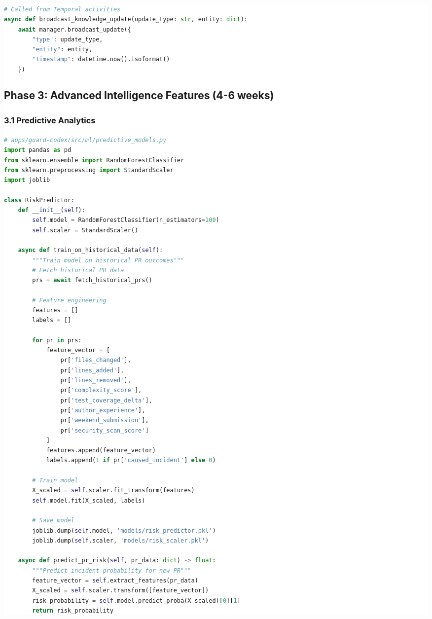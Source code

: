 ```python
# Called from Temporal activities
async def broadcast_knowledge_update(update_type: str, entity: dict):
    await manager.broadcast_update({
        "type": update_type,
        "entity": entity,
        "timestamp": datetime.now().isoformat()
    })
```

## Phase 3: Advanced Intelligence Features (4-6 weeks)

### 3.1 Predictive Analytics

```python
# apps/guard-codex/src/ml/predictive_models.py
import pandas as pd
from sklearn.ensemble import RandomForestClassifier
from sklearn.preprocessing import StandardScaler
import joblib

class RiskPredictor:
    def __init__(self):
        self.model = RandomForestClassifier(n_estimators=100)
        self.scaler = StandardScaler()
    
    async def train_on_historical_data(self):
        """Train model on historical PR outcomes"""
        # Fetch historical PR data
        prs = await fetch_historical_prs()
        
        # Feature engineering
        features = []
        labels = []
        
        for pr in prs:
            feature_vector = [
                pr['files_changed'],
                pr['lines_added'],
                pr['lines_removed'],
                pr['complexity_score'],
                pr['test_coverage_delta'],
                pr['author_experience'],
                pr['weekend_submission'],
                pr['security_scan_score']
            ]
            features.append(feature_vector)
            labels.append(1 if pr['caused_incident'] else 0)
        
        # Train model
        X_scaled = self.scaler.fit_transform(features)
        self.model.fit(X_scaled, labels)
        
        # Save model
        joblib.dump(self.model, 'models/risk_predictor.pkl')
        joblib.dump(self.scaler, 'models/risk_scaler.pkl')
    
    async def predict_pr_risk(self, pr_data: dict) -> float:
        """Predict incident probability for new PR"""
        feature_vector = self.extract_features(pr_data)
        X_scaled = self.scaler.transform([feature_vector])
        risk_probability = self.model.predict_proba(X_scaled)[0][1]
        return risk_probability

```